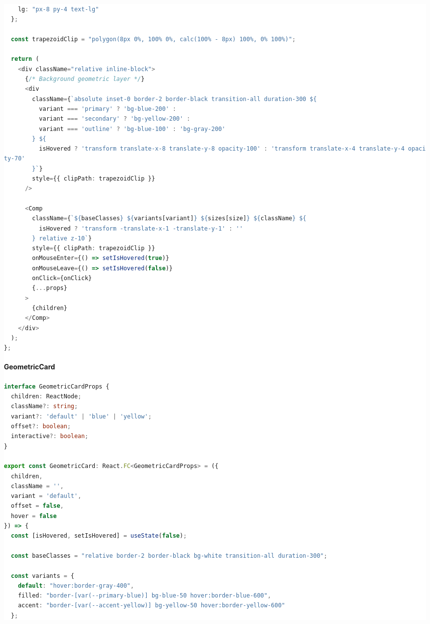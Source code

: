 ```typescript
    lg: "px-8 py-4 text-lg"
  };

  const trapezoidClip = "polygon(8px 0%, 100% 0%, calc(100% - 8px) 100%, 0% 100%)";

  return (
    <div className="relative inline-block">
      {/* Background geometric layer */}
      <div 
        className={`absolute inset-0 border-2 border-black transition-all duration-300 ${
          variant === 'primary' ? 'bg-blue-200' : 
          variant === 'secondary' ? 'bg-yellow-200' : 
          variant === 'outline' ? 'bg-blue-100' : 'bg-gray-200'
        } ${
          isHovered ? 'transform translate-x-8 translate-y-8 opacity-100' : 'transform translate-x-4 translate-y-4 opacity-70'
        }`}
        style={{ clipPath: trapezoidClip }}
      />
      
      <Comp 
        className={`${baseClasses} ${variants[variant]} ${sizes[size]} ${className} ${
          isHovered ? 'transform -translate-x-1 -translate-y-1' : ''
        } relative z-10`}
        style={{ clipPath: trapezoidClip }}
        onMouseEnter={() => setIsHovered(true)}
        onMouseLeave={() => setIsHovered(false)}
        onClick={onClick}
        {...props}
      >
        {children}
      </Comp>
    </div>
  );
};
```

#### GeometricCard

```typescript
interface GeometricCardProps {
  children: ReactNode;
  className?: string;
  variant?: 'default' | 'blue' | 'yellow';
  offset?: boolean;
  interactive?: boolean;
}

export const GeometricCard: React.FC<GeometricCardProps> = ({ 
  children, 
  className = '', 
  variant = 'default',
  offset = false,
  hover = false 
}) => {
  const [isHovered, setIsHovered] = useState(false);
  
  const baseClasses = "relative border-2 border-black bg-white transition-all duration-300";
  
  const variants = {
    default: "hover:border-gray-400",
    filled: "border-[var(--primary-blue)] bg-blue-50 hover:border-blue-600",
    accent: "border-[var(--accent-yellow)] bg-yellow-50 hover:border-yellow-600"
  };
```